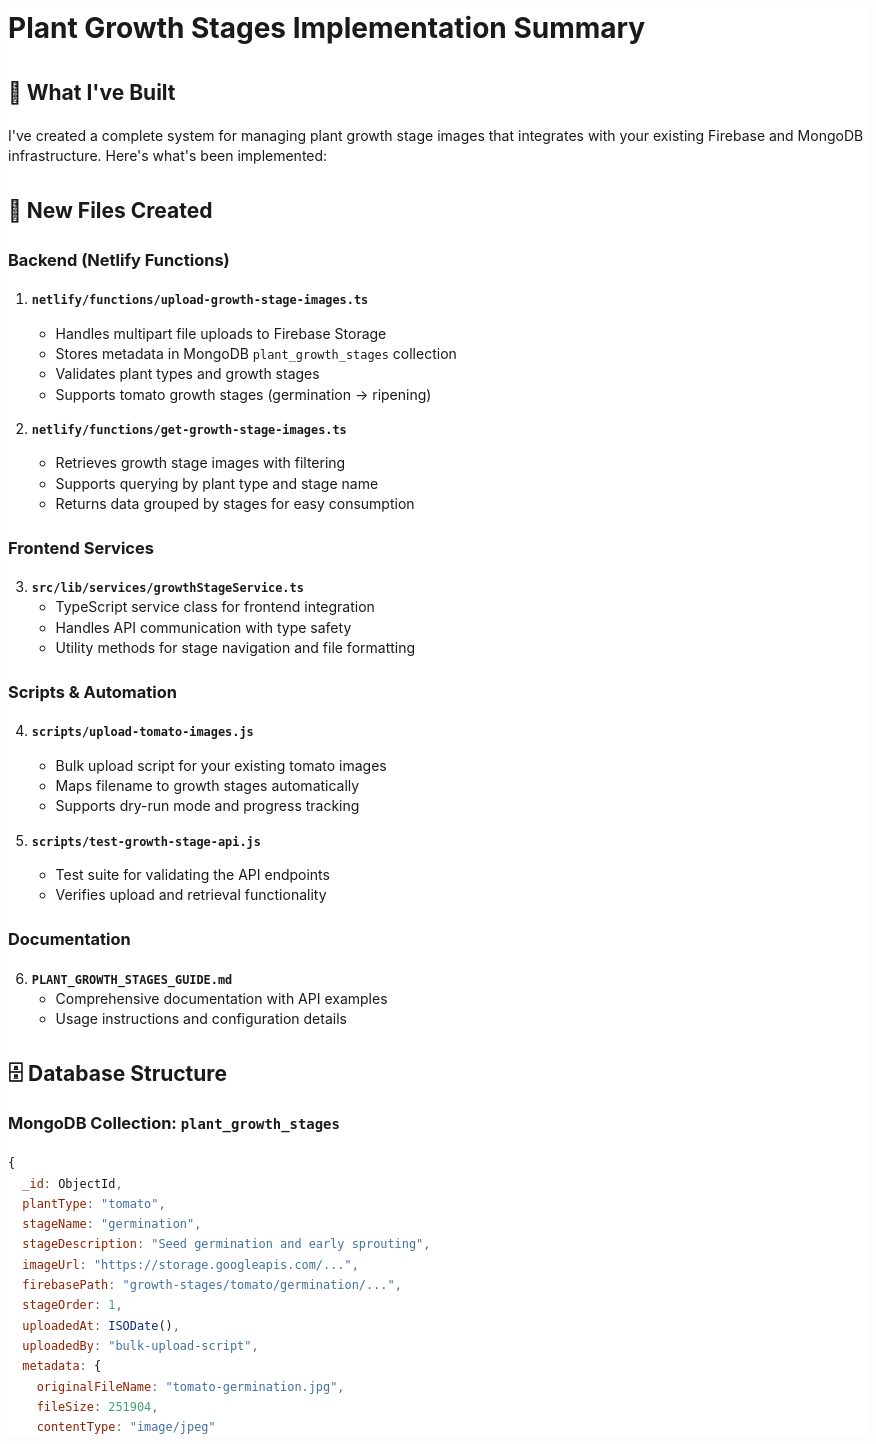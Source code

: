 # Plant Growth Stages Implementation Summary

## 🎯 What I've Built

I've created a complete system for managing plant growth stage images that integrates with your existing Firebase and MongoDB infrastructure. Here's what's been implemented:

## 📁 New Files Created

### Backend (Netlify Functions)
1. **`netlify/functions/upload-growth-stage-images.ts`**
   - Handles multipart file uploads to Firebase Storage
   - Stores metadata in MongoDB `plant_growth_stages` collection
   - Validates plant types and growth stages
   - Supports tomato growth stages (germination → ripening)

2. **`netlify/functions/get-growth-stage-images.ts`**
   - Retrieves growth stage images with filtering
   - Supports querying by plant type and stage name
   - Returns data grouped by stages for easy consumption

### Frontend Services
3. **`src/lib/services/growthStageService.ts`**
   - TypeScript service class for frontend integration
   - Handles API communication with type safety
   - Utility methods for stage navigation and file formatting

### Scripts & Automation
4. **`scripts/upload-tomato-images.js`**
   - Bulk upload script for your existing tomato images
   - Maps filename to growth stages automatically
   - Supports dry-run mode and progress tracking

5. **`scripts/test-growth-stage-api.js`**
   - Test suite for validating the API endpoints
   - Verifies upload and retrieval functionality

### Documentation
6. **`PLANT_GROWTH_STAGES_GUIDE.md`**
   - Comprehensive documentation with API examples
   - Usage instructions and configuration details

## 🗄️ Database Structure

### MongoDB Collection: `plant_growth_stages`

```javascript
{
  _id: ObjectId,
  plantType: "tomato",
  stageName: "germination", 
  stageDescription: "Seed germination and early sprouting",
  imageUrl: "https://storage.googleapis.com/...",
  firebasePath: "growth-stages/tomato/germination/...",
  stageOrder: 1,
  uploadedAt: ISODate(),
  uploadedBy: "bulk-upload-script",
  metadata: {
    originalFileName: "tomato-germination.jpg",
    fileSize: 251904,
    contentType: "image/jpeg"
```